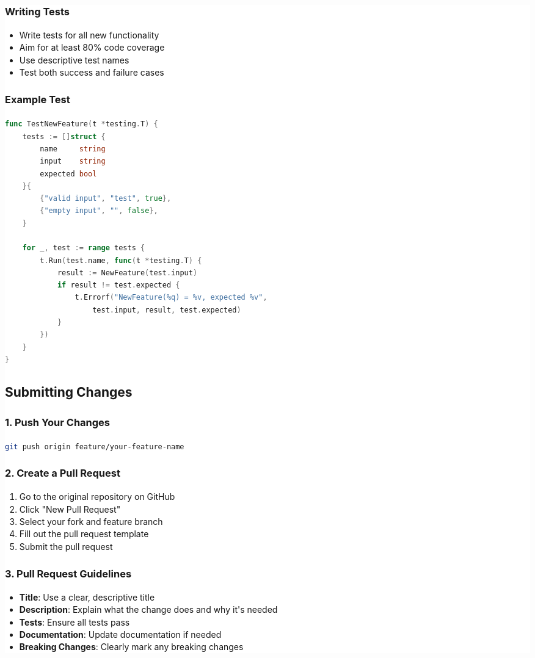 ### Writing Tests

- Write tests for all new functionality
- Aim for at least 80% code coverage
- Use descriptive test names
- Test both success and failure cases

### Example Test

```go
func TestNewFeature(t *testing.T) {
    tests := []struct {
        name     string
        input    string
        expected bool
    }{
        {"valid input", "test", true},
        {"empty input", "", false},
    }

    for _, test := range tests {
        t.Run(test.name, func(t *testing.T) {
            result := NewFeature(test.input)
            if result != test.expected {
                t.Errorf("NewFeature(%q) = %v, expected %v", 
                    test.input, result, test.expected)
            }
        })
    }
}
```

## Submitting Changes

### 1. Push Your Changes

```bash
git push origin feature/your-feature-name
```

### 2. Create a Pull Request

1. Go to the original repository on GitHub
2. Click "New Pull Request"
3. Select your fork and feature branch
4. Fill out the pull request template
5. Submit the pull request

### 3. Pull Request Guidelines

- **Title**: Use a clear, descriptive title
- **Description**: Explain what the change does and why it's needed
- **Tests**: Ensure all tests pass
- **Documentation**: Update documentation if needed
- **Breaking Changes**: Clearly mark any breaking changes
